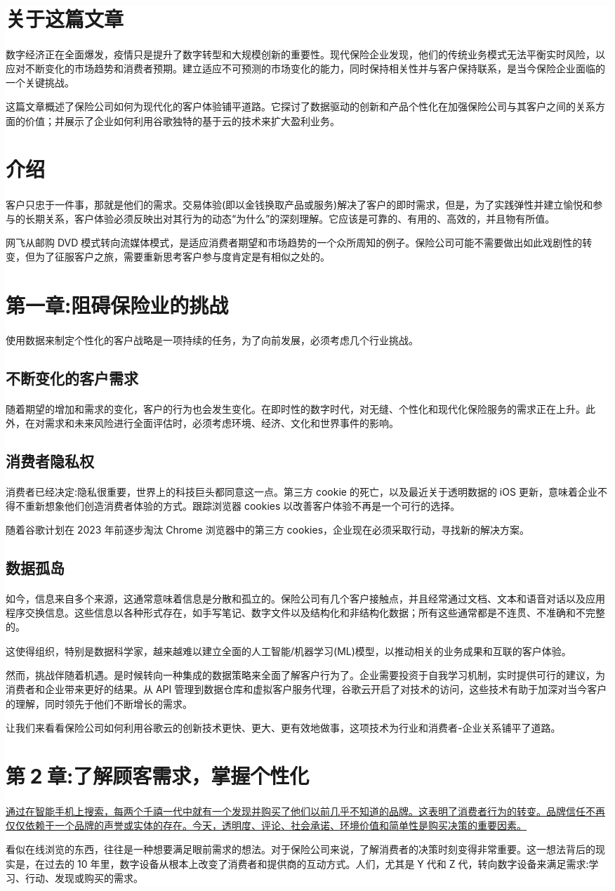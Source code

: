 # 关于这篇文章

数字经济正在全面爆发，疫情只是提升了数字转型和大规模创新的重要性。现代保险企业发现，他们的传统业务模式无法平衡实时风险，以应对不断变化的市场趋势和消费者预期。建立适应不可预测的市场变化的能力，同时保持相关性并与客户保持联系，是当今保险企业面临的一个关键挑战。

这篇文章概述了保险公司如何为现代化的客户体验铺平道路。它探讨了数据驱动的创新和产品个性化在加强保险公司与其客户之间的关系方面的价值；并展示了企业如何利用谷歌独特的基于云的技术来扩大盈利业务。

# 介绍

客户只忠于一件事，那就是他们的需求。交易体验(即以金钱换取产品或服务)解决了客户的即时需求，但是，为了实践弹性并建立愉悦和参与的长期关系，客户体验必须反映出对其行为的动态“为什么”的深刻理解。它应该是可靠的、有用的、高效的，并且物有所值。

网飞从邮购 DVD 模式转向流媒体模式，是适应消费者期望和市场趋势的一个众所周知的例子。保险公司可能不需要做出如此戏剧性的转变，但为了征服客户之旅，需要重新思考客户参与度肯定是有相似之处的。

# 第一章:阻碍保险业的挑战

使用数据来制定个性化的客户战略是一项持续的任务，为了向前发展，必须考虑几个行业挑战。

## 不断变化的客户需求

随着期望的增加和需求的变化，客户的行为也会发生变化。在即时性的数字时代，对无缝、个性化和现代化保险服务的需求正在上升。此外，在对需求和未来风险进行全面评估时，必须考虑环境、经济、文化和世界事件的影响。

## 消费者隐私权

消费者已经决定:隐私很重要，世界上的科技巨头都同意这一点。第三方 cookie 的死亡，以及最近关于透明数据的 iOS 更新，意味着企业不得不重新想象他们创造消费者体验的方式。跟踪浏览器 cookies 以改善客户体验不再是一个可行的选择。

随着谷歌计划在 2023 年前逐步淘汰 Chrome 浏览器中的第三方 cookies，企业现在必须采取行动，寻找新的解决方案。

## 数据孤岛

如今，信息来自多个来源，这通常意味着信息是分散和孤立的。保险公司有几个客户接触点，并且经常通过文档、文本和语音对话以及应用程序交换信息。这些信息以各种形式存在，如手写笔记、数字文件以及结构化和非结构化数据；所有这些通常都是不连贯、不准确和不完整的。

这使得组织，特别是数据科学家，越来越难以建立全面的人工智能/机器学习(ML)模型，以推动相关的业务成果和互联的客户体验。

然而，挑战伴随着机遇。是时候转向一种集成的数据策略来全面了解客户行为了。企业需要投资于自我学习机制，实时提供可行的建议，为消费者和企业带来更好的结果。从 API 管理到数据仓库和虚拟客户服务代理，谷歌云开启了对技术的访问，这些技术有助于加深对当今客户的理解，同时领先于他们不断增长的需求。

让我们来看看保险公司如何利用谷歌云的创新技术更快、更大、更有效地做事，这项技术为行业和消费者-企业关系铺平了道路。

# 第 2 章:了解顾客需求，掌握个性化

[通过在智能手机上搜索，每两个千禧一代中就有一个发现并购买了他们以前几乎不知道的品牌。这表明了消费者行为的转变。品牌信任不再仅仅依赖于一个品牌的声誉或实体的存在。今天，透明度、评论、社会承诺、环境价值和简单性是购买决策的重要因素。](https://www.martechadvisor.com/articles/ecommerce/how-millennials-are-shaping-the-future-of-retail/)

看似在线浏览的东西，往往是一种想要满足眼前需求的想法。对于保险公司来说，了解消费者的决策时刻变得非常重要。这一想法背后的现实是，在过去的 10 年里，数字设备从根本上改变了消费者和提供商的互动方式。人们，尤其是 Y 代和 Z 代，转向数字设备来满足需求:学习、行动、发现或购买的需求。
